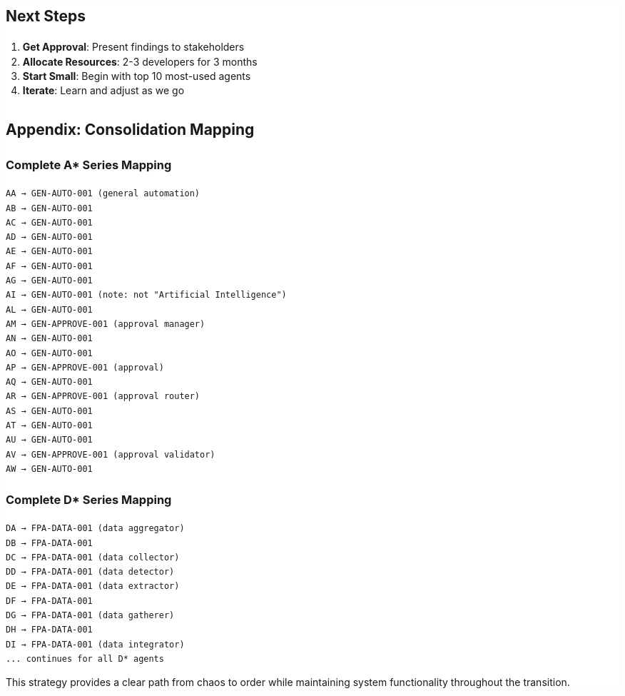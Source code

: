 ## Next Steps

1. **Get Approval**: Present findings to stakeholders
2. **Allocate Resources**: 2-3 developers for 3 months
3. **Start Small**: Begin with top 10 most-used agents
4. **Iterate**: Learn and adjust as we go

## Appendix: Consolidation Mapping

### Complete A* Series Mapping
```
AA → GEN-AUTO-001 (general automation)
AB → GEN-AUTO-001
AC → GEN-AUTO-001
AD → GEN-AUTO-001
AE → GEN-AUTO-001
AF → GEN-AUTO-001
AG → GEN-AUTO-001
AI → GEN-AUTO-001 (note: not "Artificial Intelligence")
AL → GEN-AUTO-001
AM → GEN-APPROVE-001 (approval manager)
AN → GEN-AUTO-001
AO → GEN-AUTO-001
AP → GEN-APPROVE-001 (approval)
AQ → GEN-AUTO-001
AR → GEN-APPROVE-001 (approval router)
AS → GEN-AUTO-001
AT → GEN-AUTO-001
AU → GEN-AUTO-001
AV → GEN-APPROVE-001 (approval validator)
AW → GEN-AUTO-001
```

### Complete D* Series Mapping
```
DA → FPA-DATA-001 (data aggregator)
DB → FPA-DATA-001
DC → FPA-DATA-001 (data collector)
DD → FPA-DATA-001 (data detector)
DE → FPA-DATA-001 (data extractor)
DF → FPA-DATA-001
DG → FPA-DATA-001 (data gatherer)
DH → FPA-DATA-001
DI → FPA-DATA-001 (data integrator)
... continues for all D* agents
```

This strategy provides a clear path from chaos to order while maintaining system functionality throughout the transition. 